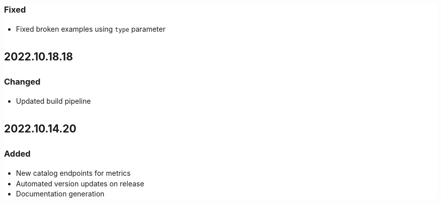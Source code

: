 ### Fixed
- Fixed broken examples using `type` parameter

## 2022.10.18.18
### Changed
- Updated build pipeline

## 2022.10.14.20
### Added
- New catalog endpoints for metrics
- Automated version updates on release
- Documentation generation
